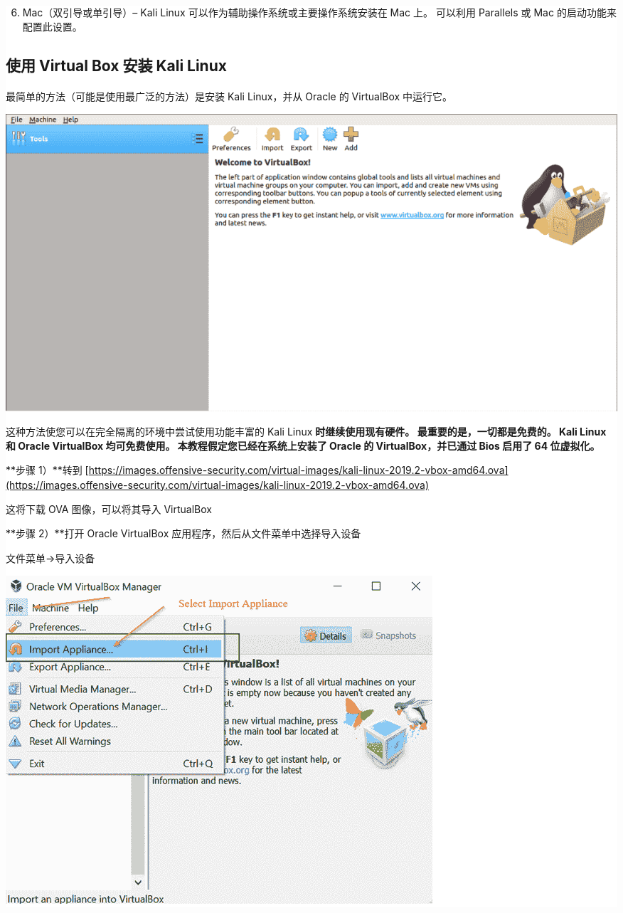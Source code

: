 6.  Mac（双引导或单引导）– Kali Linux 可以作为辅助操作系统或主要操作系统安装在 Mac 上。 可以利用 Parallels 或 Mac 的启动功能来配置此设置。

## 使用 Virtual Box 安装 Kali Linux

最简单的方法（可能是使用最广泛的方法）是安装 Kali Linux，并从 Oracle 的 VirtualBox 中运行它。

![](img/920684f3444a937d241c27ea7fc64e9d.png)

这种方法使您可以在完全隔离的环境中尝试使用功能丰富的 Kali Linux **时继续使用现有硬件。 最重要的是，一切都是免费的。 Kali Linux 和 Oracle VirtualBox 均可免费使用。 本教程假定您已经在系统上安装了 Oracle 的 VirtualBox，并已通过 Bios 启用了 64 位虚拟化。**

**步骤 1）**转到 [https://images.offensive-security.com/virtual-images/kali-linux-2019.2-vbox-amd64.ova](https://images.offensive-security.com/virtual-images/kali-linux-2019.2-vbox-amd64.ova)

这将下载 OVA 图像，可以将其导入 VirtualBox

**步骤 2）**打开 Oracle VirtualBox 应用程序，然后从文件菜单中选择导入设备

文件菜单->导入设备

![](img/9640bc299bcf59711b8c17e5e3052c35.png)
